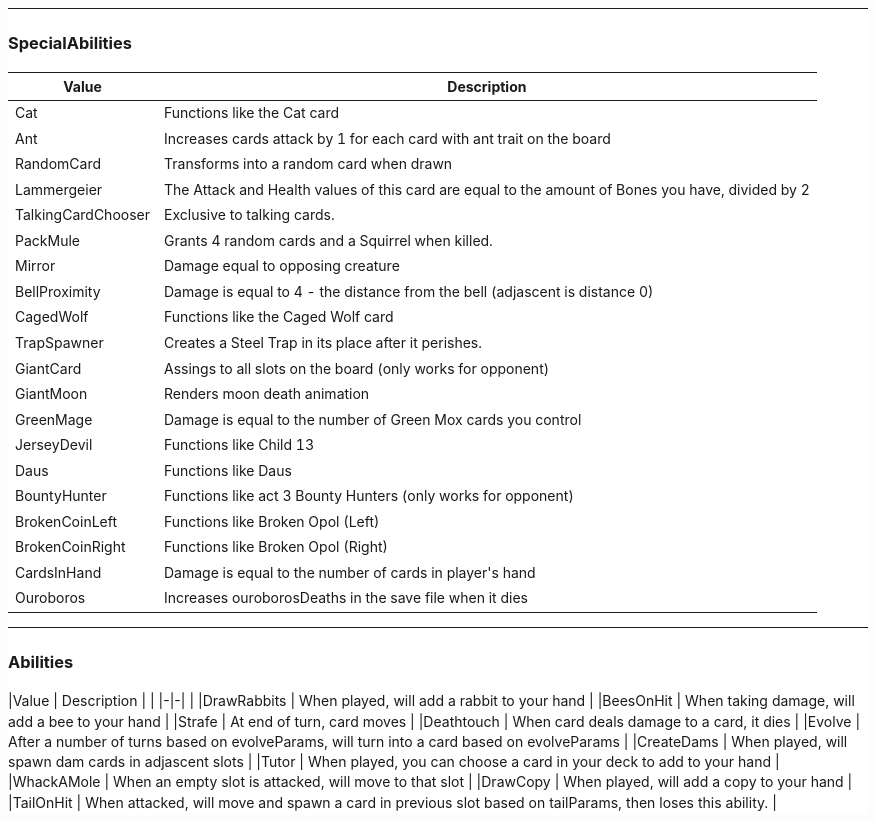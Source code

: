 ___
### SpecialAbilities
|Value | Description |
|-|-|
|Cat | Functions like the Cat card                                                                                                                                                   |
|Ant | Increases cards attack by 1 for each card with ant trait on the board                                                                                                                               |
|RandomCard | Transforms into a random card when drawn                                                                                                                                                     |
|Lammergeier | The Attack and Health values of this card are equal to the amount of Bones you have, divided by 2                                                                                           |
|TalkingCardChooser | Exclusive to talking cards.                                                                                                                                                           |
|PackMule | Grants 4 random cards and a Squirrel when killed.                                                                                                                                               |
|Mirror | Damage equal to opposing creature                                                                                                                                     |
|BellProximity | Damage is equal to 4 - the distance from the bell (adjascent is distance 0)                                                                                                               |
|CagedWolf | Functions like the Caged Wolf card                                                                                                                                             |
|TrapSpawner | Creates a Steel Trap in its place after it perishes.                                                                                                                                       |
|GiantCard | Assings to all slots on the board (only works for opponent)                                                                                              |
|GiantMoon | Renders moon death animation                                                                                                                                             |
|GreenMage | Damage is equal to the number of Green Mox cards you control                                                                                                                                   |
|JerseyDevil | Functions like Child 13 |
|Daus | Functions like Daus                                                                                                                             |
|BountyHunter | Functions like act 3 Bounty Hunters (only works for opponent)                                                                                                        |
|BrokenCoinLeft | Functions like Broken Opol (Left)                                                                                                            |
|BrokenCoinRight | Functions like Broken Opol (Right)                                                                                                              |
|CardsInHand | Damage is equal to the number of cards in player's hand                                                                                                                                     |
|Ouroboros | Increases ouroborosDeaths in the save file when it dies                                                                                               |
___
### Abilities
|Value | Description |                              |
|-|-|                                               |
|DrawRabbits | When played, will add a rabbit to your hand                          |
|BeesOnHit | When taking damage, will add a bee to your hand                            |
|Strafe | At end of turn, card moves                                  |
|Deathtouch | When card deals damage to a card, it dies                        |
|Evolve | After a number of turns based on evolveParams, will turn into a card based on evolveParams                                 |
|CreateDams | When played, will spawn dam cards in adjascent slots                           |
|Tutor | When played, you can choose a card in your deck to add to your hand                                    |
|WhackAMole | When an empty slot is attacked, will move to that slot                              |
|DrawCopy | When played, will add a copy to your hand                               |
|TailOnHit | When attacked, will move and spawn a card in previous slot based on tailParams, then loses this ability.                             |